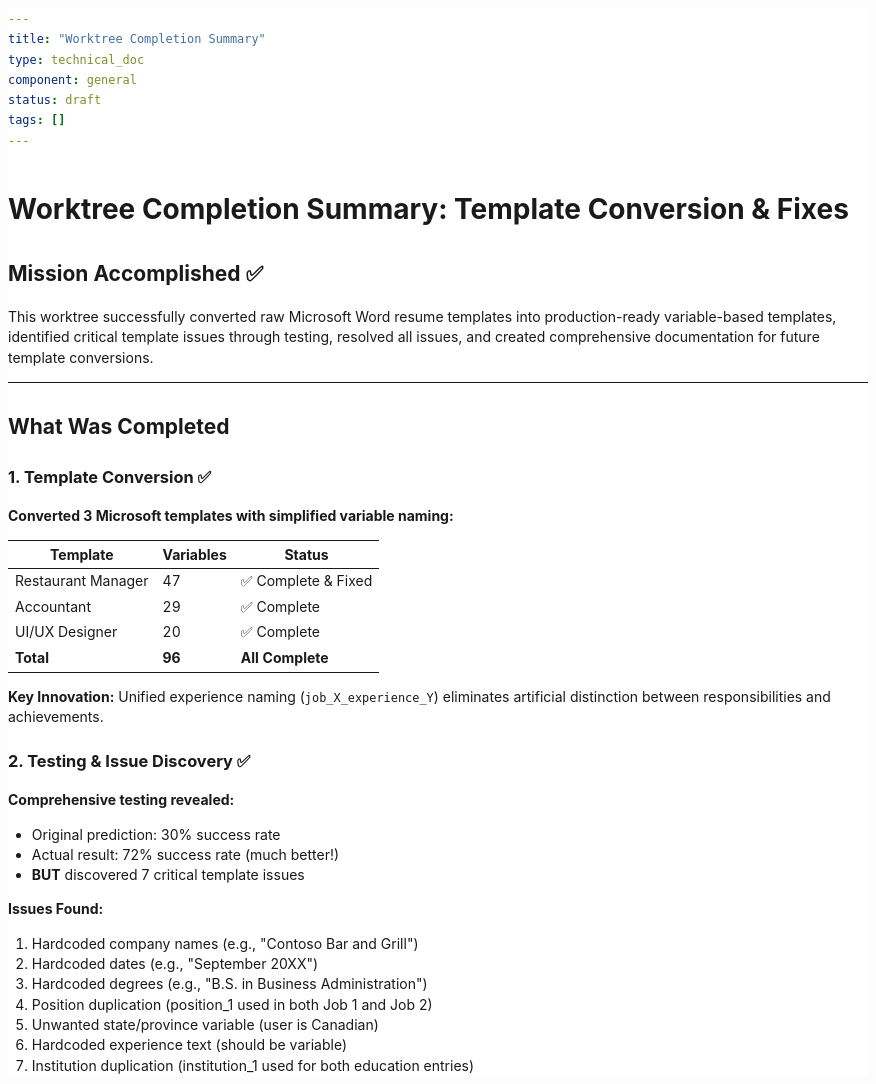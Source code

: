 ```yaml
---
title: "Worktree Completion Summary"
type: technical_doc
component: general
status: draft
tags: []
---
```


# Worktree Completion Summary: Template Conversion & Fixes

## Mission Accomplished ✅

This worktree successfully converted raw Microsoft Word resume templates into production-ready variable-based templates, identified critical template issues through testing, resolved all issues, and created comprehensive documentation for future template conversions.

---

## What Was Completed

### 1. Template Conversion ✅

**Converted 3 Microsoft templates with simplified variable naming:**

| Template | Variables | Status |
|----------|-----------|--------|
| Restaurant Manager | 47 | ✅ Complete & Fixed |
| Accountant | 29 | ✅ Complete |
| UI/UX Designer | 20 | ✅ Complete |
| **Total** | **96** | **All Complete** |

**Key Innovation:** Unified experience naming (`job_X_experience_Y`) eliminates artificial distinction between responsibilities and achievements.

### 2. Testing & Issue Discovery ✅

**Comprehensive testing revealed:**
- Original prediction: 30% success rate
- Actual result: 72% success rate (much better!)
- **BUT** discovered 7 critical template issues

**Issues Found:**
1. Hardcoded company names (e.g., "Contoso Bar and Grill")
2. Hardcoded dates (e.g., "September 20XX")
3. Hardcoded degrees (e.g., "B.S. in Business Administration")
4. Position duplication (position_1 used in both Job 1 and Job 2)
5. Unwanted state/province variable (user is Canadian)
6. Hardcoded experience text (should be variable)
7. Institution duplication (institution_1 used for both education entries)
